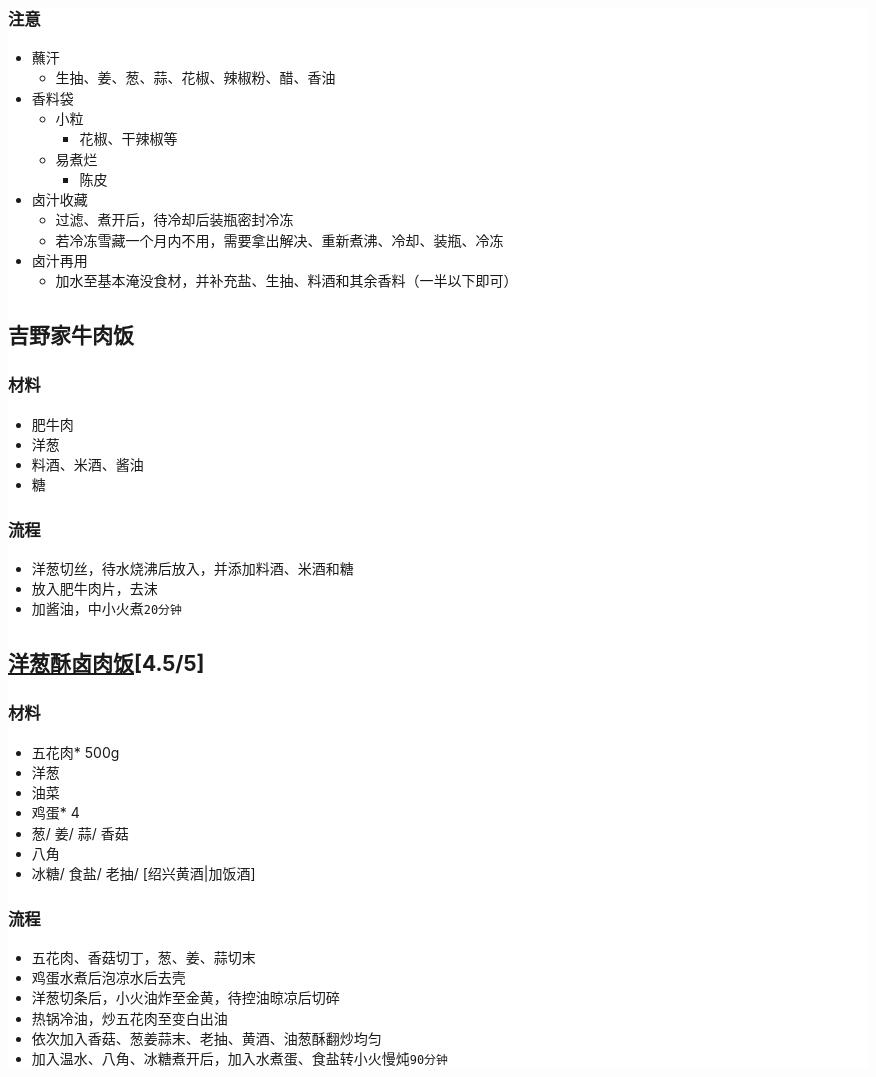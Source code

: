 ### 注意
- 蘸汗
    - 生抽、姜、葱、蒜、花椒、辣椒粉、醋、香油
- 香料袋
    - 小粒
        - 花椒、干辣椒等
    - 易煮烂
        - 陈皮
- 卤汁收藏
    - 过滤、煮开后，待冷却后装瓶密封冷冻
    - 若冷冻雪藏一个月内不用，需要拿出解决、重新煮沸、冷却、装瓶、冷冻
- 卤汁再用
    - 加水至基本淹没食材，并补充盐、生抽、料酒和其余香料（一半以下即可）



## 吉野家牛肉饭
### 材料
- 肥牛肉
- 洋葱
- 料酒、米酒、酱油
- 糖

### 流程
- 洋葱切丝，待水烧沸后放入，并添加料酒、米酒和糖
- 放入肥牛肉片，去沫
- 加酱油，中小火煮`20分钟`


## [洋葱酥卤肉饭](https://www.xiachufang.com/recipe/100486395/)[4.5/5]

### 材料
- 五花肉* 500g
- 洋葱
- 油菜
- 鸡蛋* 4
- 葱/ 姜/ 蒜/ 香菇
- 八角
- 冰糖/ 食盐/ 老抽/ [绍兴黄酒|加饭酒]


### 流程
- 五花肉、香菇切丁，葱、姜、蒜切末
- 鸡蛋水煮后泡凉水后去壳
- 洋葱切条后，小火油炸至金黄，待控油晾凉后切碎
- 热锅冷油，炒五花肉至变白出油
- 依次加入香菇、葱姜蒜末、老抽、黄酒、油葱酥翻炒均匀
- 加入温水、八角、冰糖煮开后，加入水煮蛋、食盐转小火慢炖`90分钟`
